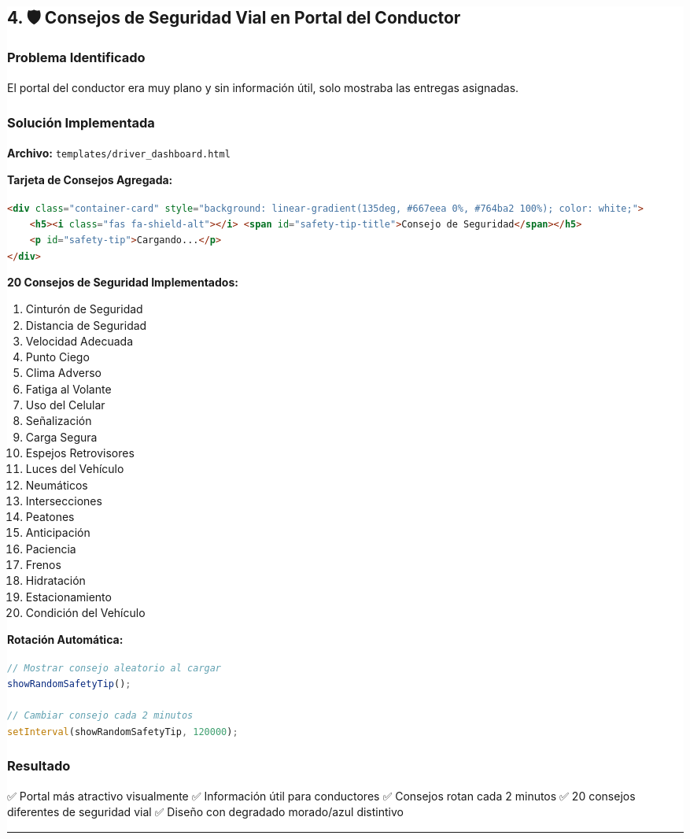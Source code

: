 
## 4. 🛡️ Consejos de Seguridad Vial en Portal del Conductor

### Problema Identificado
El portal del conductor era muy plano y sin información útil, solo mostraba las entregas asignadas.

### Solución Implementada
**Archivo:** `templates/driver_dashboard.html`

**Tarjeta de Consejos Agregada:**
```html
<div class="container-card" style="background: linear-gradient(135deg, #667eea 0%, #764ba2 100%); color: white;">
    <h5><i class="fas fa-shield-alt"></i> <span id="safety-tip-title">Consejo de Seguridad</span></h5>
    <p id="safety-tip">Cargando...</p>
</div>
```

**20 Consejos de Seguridad Implementados:**
1. Cinturón de Seguridad
2. Distancia de Seguridad
3. Velocidad Adecuada
4. Punto Ciego
5. Clima Adverso
6. Fatiga al Volante
7. Uso del Celular
8. Señalización
9. Carga Segura
10. Espejos Retrovisores
11. Luces del Vehículo
12. Neumáticos
13. Intersecciones
14. Peatones
15. Anticipación
16. Paciencia
17. Frenos
18. Hidratación
19. Estacionamiento
20. Condición del Vehículo

**Rotación Automática:**
```javascript
// Mostrar consejo aleatorio al cargar
showRandomSafetyTip();

// Cambiar consejo cada 2 minutos
setInterval(showRandomSafetyTip, 120000);
```

### Resultado
✅ Portal más atractivo visualmente
✅ Información útil para conductores
✅ Consejos rotan cada 2 minutos
✅ 20 consejos diferentes de seguridad vial
✅ Diseño con degradado morado/azul distintivo

---